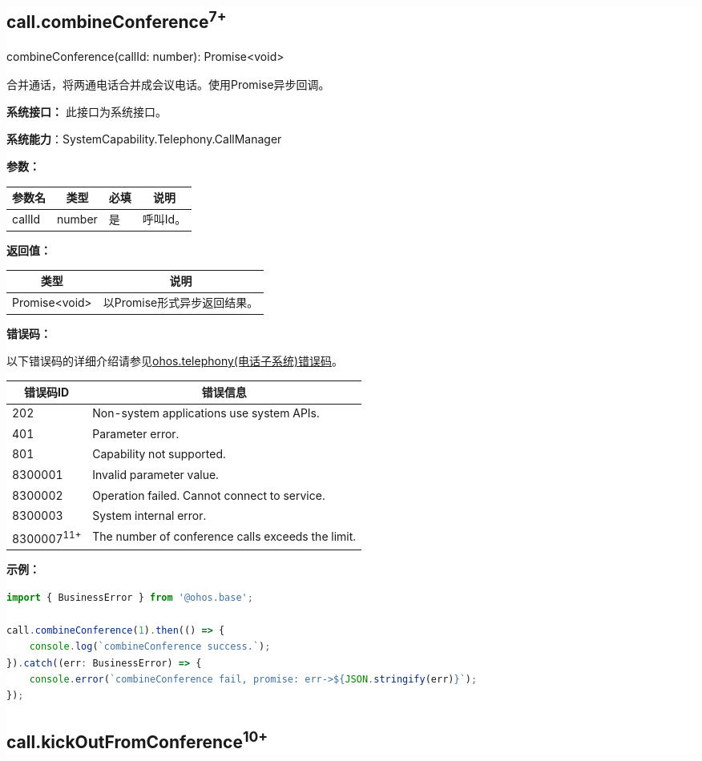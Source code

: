 
## call.combineConference<sup>7+</sup>

combineConference\(callId: number\): Promise\<void\>

合并通话，将两通电话合并成会议电话。使用Promise异步回调。

**系统接口：** 此接口为系统接口。

**系统能力**：SystemCapability.Telephony.CallManager

**参数：**

| 参数名 | 类型   | 必填 | 说明     |
| ------ | ------ | ---- | -------- |
| callId | number | 是   | 呼叫Id。 |

**返回值：**

| 类型                | 说明                        |
| ------------------- | --------------------------- |
| Promise&lt;void&gt; | 以Promise形式异步返回结果。 |

**错误码：**

以下错误码的详细介绍请参见[ohos.telephony(电话子系统)错误码](../../reference/errorcodes/errorcode-telephony.md)。

| 错误码ID |                 错误信息                     |
| -------- | -------------------------------------------- |
| 202      | Non-system applications use system APIs.     |
| 401      | Parameter error.                             |
| 801      | Capability not supported.                    |
| 8300001  | Invalid parameter value.                     |
| 8300002  | Operation failed. Cannot connect to service. |
| 8300003  | System internal error.                       |
| 8300007<sup>11+</sup>  | The number of conference calls exceeds the limit. |

**示例：**

```ts
import { BusinessError } from '@ohos.base';

call.combineConference(1).then(() => {
    console.log(`combineConference success.`);
}).catch((err: BusinessError) => {
    console.error(`combineConference fail, promise: err->${JSON.stringify(err)}`);
});
```

## call.kickOutFromConference<sup>10+</sup>
